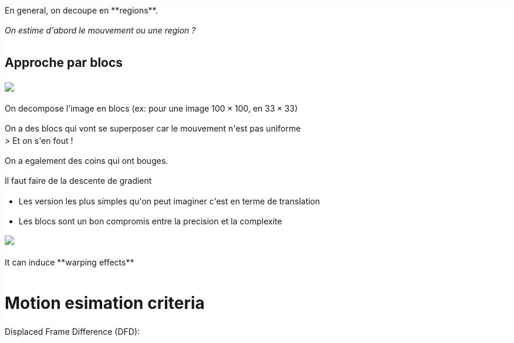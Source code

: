 

<div class="alert alert-info" role="alert" markdown="1">
En general, on decoupe en **regions**.

</div>


*On estime d'abord le mouvement ou une region ?*



## Approche par blocs



![](https://i.imgur.com/7MJrtko.png)



On decompose l'image en blocs (ex: pour une image $100\times100$, en $33\times 33$)



<div class="alert alert-warning" role="alert" markdown="1">
On a des blocs qui vont se superposer car le mouvement n'est pas uniforme

</div>
> Et on s'en fout !



On a egalement des coins qui ont bouges.



<div class="alert alert-success" role="alert" markdown="1">
Il faut faire de la descente de gradient

</div>


- Les version les plus simples qu'on peut imaginer c'est en terme de translation

- Les blocs sont un bon compromis entre la precision et la complexite



![](https://i.imgur.com/BBNALxg.png)



<div class="alert alert-danger" role="alert" markdown="1">
It can induce **warping effects**

</div>


# Motion esimation criteria



<div class="alert alert-info" role="alert" markdown="1">


Displaced Frame Difference (DFD):
